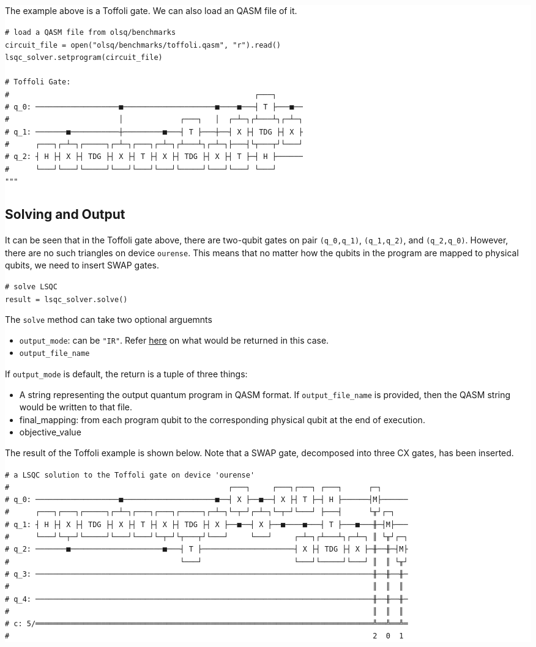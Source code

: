The example above is a Toffoli gate.
We can also load an QASM file of it.
```
# load a QASM file from olsq/benchmarks
circuit_file = open("olsq/benchmarks/toffoli.qasm", "r").read()
lsqc_solver.setprogram(circuit_file)

# Toffoli Gate:
#                                                        ┌───┐      
# q_0: ───────────────────■─────────────────────■────■───┤ T ├───■──
#                         │             ┌───┐   │  ┌─┴─┐┌┴───┴┐┌─┴─┐
# q_1: ───────■───────────┼─────────■───┤ T ├───┼──┤ X ├┤ TDG ├┤ X ├
#      ┌───┐┌─┴─┐┌─────┐┌─┴─┐┌───┐┌─┴─┐┌┴───┴┐┌─┴─┐├───┤└┬───┬┘└───┘
# q_2: ┤ H ├┤ X ├┤ TDG ├┤ X ├┤ T ├┤ X ├┤ TDG ├┤ X ├┤ T ├─┤ H ├──────
#      └───┘└───┘└─────┘└───┘└───┘└───┘└─────┘└───┘└───┘ └───┘      
"""
```

## Solving and Output

It can be seen that in the Toffoli gate above, there are two-qubit gates on pair `(q_0,q_1)`, `(q_1,q_2)`, and `(q_2,q_0)`.
However, there are no such triangles on device `ourense`.
This means that no matter how the qubits in the program are mapped to physical qubits, we need to insert SWAP gates.

```
# solve LSQC
result = lsqc_solver.solve()
```

The `solve` method can take two optional arguemnts
- `output_mode`: can be `"IR"`. Refer [here](#olsq-ir) on what would be returned in this case.
- `output_file_name`

If `output_mode` is default, the return is a tuple of three things:
- A string representing the output quantum program in QASM format.
If `output_file_name` is provided, then the QASM string would be written to that file.
- final_mapping: from each program qubit to the corresponding physical qubit at the end of execution.
- objective_value

The result of the Toffoli example is shown below.
Note that a SWAP gate, decomposed into three CX gates, has been inserted.
```
# a LSQC solution to the Toffoli gate on device 'ourense'
#                                                  ┌───┐     ┌───┐┌───┐ ┌───┐      ┌─┐      
# q_0: ───────────────────■─────────────────────■──┤ X ├──■──┤ X ├┤ T ├─┤ H ├──────┤M├──────
#      ┌───┐┌───┐┌─────┐┌─┴─┐┌───┐┌───┐┌─────┐┌─┴─┐└─┬─┘┌─┴─┐└─┬─┘└───┘ ├───┤      └╥┘┌─┐   
# q_1: ┤ H ├┤ X ├┤ TDG ├┤ X ├┤ T ├┤ X ├┤ TDG ├┤ X ├──■──┤ X ├──■────■───┤ T ├───■───╫─┤M├───
#      └───┘└─┬─┘└─────┘└───┘└───┘└─┬─┘└┬───┬┘└───┘     └───┘     ┌─┴─┐┌┴───┴┐┌─┴─┐ ║ └╥┘┌─┐
# q_2: ───────■─────────────────────■───┤ T ├─────────────────────┤ X ├┤ TDG ├┤ X ├─╫──╫─┤M├
#                                       └───┘                     └───┘└─────┘└───┘ ║  ║ └╥┘
# q_3: ─────────────────────────────────────────────────────────────────────────────╫──╫──╫─
#                                                                                   ║  ║  ║
# q_4: ─────────────────────────────────────────────────────────────────────────────╫──╫──╫─
#                                                                                   ║  ║  ║
# c: 5/═════════════════════════════════════════════════════════════════════════════╩══╩══╩═
#                                                                                   2  0  1
```
